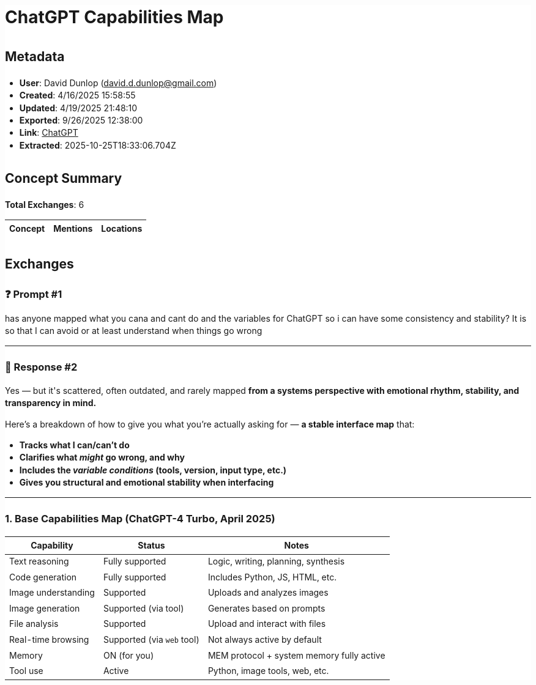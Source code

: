 # ChatGPT Capabilities Map

## Metadata

- **User**: David Dunlop (david.d.dunlop@gmail.com)
- **Created**: 4/16/2025 15:58:55
- **Updated**: 4/19/2025 21:48:10
- **Exported**: 9/26/2025 12:38:00
- **Link**: [ChatGPT](https://chatgpt.com/g/g-p-67ed9d40fbc48191aadf2b9a4ef6e5a4-brainframeos-random-chats/c/67ffc5af-1144-8013-8730-713271d436af)
- **Extracted**: 2025-10-25T18:33:06.704Z

## Concept Summary

**Total Exchanges**: 6

| Concept | Mentions | Locations |
|---------|----------|----------|

## Exchanges

### ❓ Prompt #1

has anyone mapped what you cana and cant do and the variables for ChatGPT so i can have some consistency and stability? It is so that I can avoid or at least understand when things go wrong



---

### 💬 Response #2

Yes — but it's scattered, often outdated, and rarely mapped **from a systems perspective with emotional rhythm, stability, and transparency in mind.**

Here’s a breakdown of how to give you what you’re actually asking for — **a stable interface map** that:

*   **Tracks what I can/can’t do**
*   **Clarifies what _might_ go wrong, and why**
*   **Includes the _variable conditions_ (tools, version, input type, etc.)**
*   **Gives you structural and emotional stability when interfacing**

* * *

### **1\. Base Capabilities Map (ChatGPT-4 Turbo, April 2025)**

| Capability | Status | Notes |
| --- | --- | --- |
| Text reasoning | Fully supported | Logic, writing, planning, synthesis |
| Code generation | Fully supported | Includes Python, JS, HTML, etc. |
| Image understanding | Supported | Uploads and analyzes images |
| Image generation | Supported (via tool) | Generates based on prompts |
| File analysis | Supported | Upload and interact with files |
| Real-time browsing | Supported (via `web` tool) | Not always active by default |
| Memory | ON (for you) | MEM protocol + system memory fully active |
| Tool use | Active | Python, image tools, web, etc. |